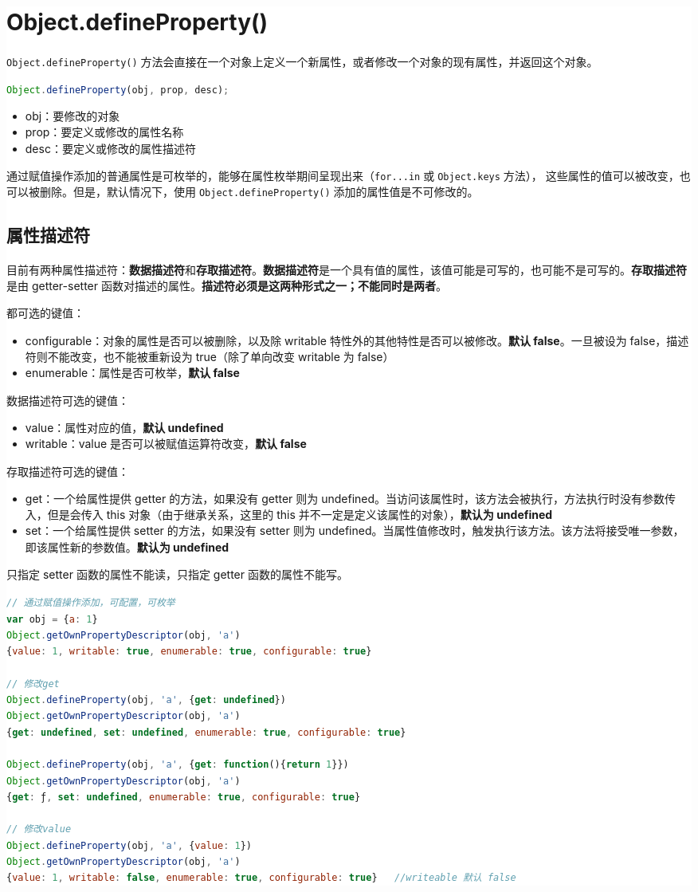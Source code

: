 # Object.defineProperty()

`Object.defineProperty()` 方法会直接在一个对象上定义一个新属性，或者修改一个对象的现有属性，并返回这个对象。

```js
Object.defineProperty(obj, prop, desc);
```

-   obj：要修改的对象
-   prop：要定义或修改的属性名称
-   desc：要定义或修改的属性描述符

通过赋值操作添加的普通属性是可枚举的，能够在属性枚举期间呈现出来（`for...in` 或 `Object.keys` 方法）， 这些属性的值可以被改变，也可以被删除。但是，默认情况下，使用 `Object.defineProperty()` 添加的属性值是不可修改的。

## 属性描述符

目前有两种属性描述符：**数据描述符**和**存取描述符**。**数据描述符**是一个具有值的属性，该值可能是可写的，也可能不是可写的。**存取描述符**是由 getter-setter 函数对描述的属性。**描述符必须是这两种形式之一；不能同时是两者**。

都可选的键值：

-   configurable：对象的属性是否可以被删除，以及除 writable 特性外的其他特性是否可以被修改。**默认 false**。一旦被设为 false，描述符则不能改变，也不能被重新设为 true（除了单向改变 writable 为 false）
-   enumerable：属性是否可枚举，**默认 false**

数据描述符可选的键值：

-   value：属性对应的值，**默认 undefined**
-   writable：value 是否可以被赋值运算符改变，**默认 false**

存取描述符可选的键值：

-   get：一个给属性提供 getter 的方法，如果没有 getter 则为 undefined。当访问该属性时，该方法会被执行，方法执行时没有参数传入，但是会传入 this 对象（由于继承关系，这里的 this 并不一定是定义该属性的对象），**默认为 undefined**
-   set：一个给属性提供 setter 的方法，如果没有 setter 则为 undefined。当属性值修改时，触发执行该方法。该方法将接受唯一参数，即该属性新的参数值。**默认为 undefined**

只指定 setter 函数的属性不能读，只指定 getter 函数的属性不能写。

```js
// 通过赋值操作添加，可配置，可枚举
var obj = {a: 1}
Object.getOwnPropertyDescriptor(obj, 'a')
{value: 1, writable: true, enumerable: true, configurable: true}

// 修改get
Object.defineProperty(obj, 'a', {get: undefined})
Object.getOwnPropertyDescriptor(obj, 'a')
{get: undefined, set: undefined, enumerable: true, configurable: true}

Object.defineProperty(obj, 'a', {get: function(){return 1}})
Object.getOwnPropertyDescriptor(obj, 'a')
{get: ƒ, set: undefined, enumerable: true, configurable: true}

// 修改value
Object.defineProperty(obj, 'a', {value: 1})
Object.getOwnPropertyDescriptor(obj, 'a')
{value: 1, writable: false, enumerable: true, configurable: true}   //writeable 默认 false
```
